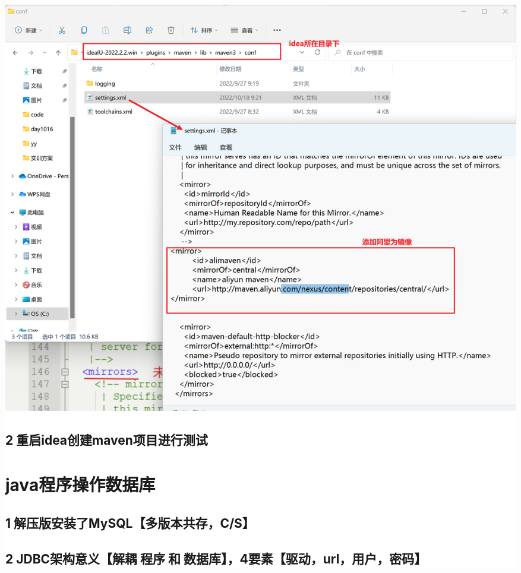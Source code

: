 ![image-20221018092230902](Java%E8%AF%BE%E5%A0%82%E7%AC%94%E8%AE%B0.assets/image-20221018092230902.png)



## 2	重启idea创建maven项目进行测试







# java程序操作数据库

## 1	解压版安装了MySQL【多版本共存，C/S】

## 2	JDBC架构意义【解耦 程序 和  数据库】，4要素【驱动，url，用户，密码】
